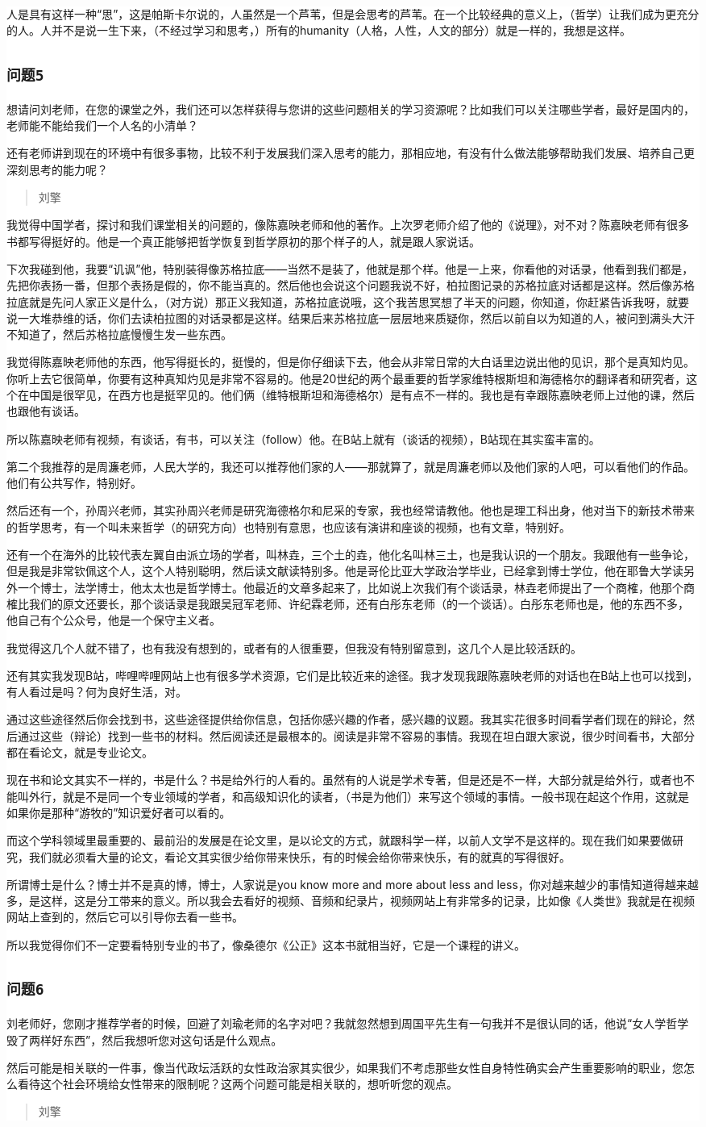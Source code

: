 人是具有这样一种“思”，这是帕斯卡尔说的，人虽然是一个芦苇，但是会思考的芦苇。在一个比较经典的意义上，（哲学）让我们成为更充分的人。人并不是说一生下来，（不经过学习和思考，）所有的humanity（人格，人性，人文的部分）就是一样的，我想是这样。

## `问题5`

想请问刘老师，在您的课堂之外，我们还可以怎样获得与您讲的这些问题相关的学习资源呢？比如我们可以关注哪些学者，最好是国内的，老师能不能给我们一个人名的小清单？

还有老师讲到现在的环境中有很多事物，比较不利于发展我们深入思考的能力，那相应地，有没有什么做法能够帮助我们发展、培养自己更深刻思考的能力呢？

> 刘擎

我觉得中国学者，探讨和我们课堂相关的问题的，像陈嘉映老师和他的著作。上次罗老师介绍了他的《说理》，对不对？陈嘉映老师有很多书都写得挺好的。他是一个真正能够把哲学恢复到哲学原初的那个样子的人，就是跟人家说话。

下次我碰到他，我要“讥讽”他，特别装得像苏格拉底——当然不是装了，他就是那个样。他是一上来，你看他的对话录，他看到我们都是，先把你表扬一番，但那个表扬是假的，你不能当真的。然后他也会说这个问题我说不好，柏拉图记录的苏格拉底对话都是这样。然后像苏格拉底就是先问人家正义是什么，（对方说）那正义我知道，苏格拉底说哦，这个我苦思冥想了半天的问题，你知道，你赶紧告诉我呀，就要说一大堆恭维的话，你们去读柏拉图的对话录都是这样。结果后来苏格拉底一层层地来质疑你，然后以前自以为知道的人，被问到满头大汗不知道了，然后苏格拉底慢慢生发一些东西。

我觉得陈嘉映老师他的东西，他写得挺长的，挺慢的，但是你仔细读下去，他会从非常日常的大白话里边说出他的见识，那个是真知灼见。你听上去它很简单，你要有这种真知灼见是非常不容易的。他是20世纪的两个最重要的哲学家维特根斯坦和海德格尔的翻译者和研究者，这个在中国是很罕见，在西方也是挺罕见的。他们俩（维特根斯坦和海德格尔）是有点不一样的。我也是有幸跟陈嘉映老师上过他的课，然后也跟他有谈话。

所以陈嘉映老师有视频，有谈话，有书，可以关注（follow）他。在B站上就有（谈话的视频），B站现在其实蛮丰富的。

第二个我推荐的是周濂老师，人民大学的，我还可以推荐他们家的人——那就算了，就是周濂老师以及他们家的人吧，可以看他们的作品。他们有公共写作，特别好。

然后还有一个，孙周兴老师，其实孙周兴老师是研究海德格尔和尼采的专家，我也经常请教他。他也是理工科出身，他对当下的新技术带来的哲学思考，有一个叫未来哲学（的研究方向）也特别有意思，也应该有演讲和座谈的视频，也有文章，特别好。

还有一个在海外的比较代表左翼自由派立场的学者，叫林垚，三个土的垚，他化名叫林三土，也是我认识的一个朋友。我跟他有一些争论，但是我是非常钦佩这个人，这个人特别聪明，然后读文献读特别多。他是哥伦比亚大学政治学毕业，已经拿到博士学位，他在耶鲁大学读另外一个博士，法学博士，他太太也是哲学博士。他最近的文章多起来了，比如说上次我们有个谈话录，林垚老师提出了一个商榷，他那个商榷比我们的原文还要长，那个谈话录是我跟吴冠军老师、许纪霖老师，还有白彤东老师（的一个谈话）。白彤东老师也是，他的东西不多，他自己有个公众号，他是一个保守主义者。

我觉得这几个人就不错了，也有我没有想到的，或者有的人很重要，但我没有特别留意到，这几个人是比较活跃的。

还有其实我发现B站，哔哩哔哩网站上也有很多学术资源，它们是比较近来的途径。我才发现我跟陈嘉映老师的对话也在B站上也可以找到，有人看过是吗？何为良好生活，对。

通过这些途径然后你会找到书，这些途径提供给你信息，包括你感兴趣的作者，感兴趣的议题。我其实花很多时间看学者们现在的辩论，然后通过这些（辩论）找到一些书的材料。然后阅读还是最根本的。阅读是非常不容易的事情。我现在坦白跟大家说，很少时间看书，大部分都在看论文，就是专业论文。

现在书和论文其实不一样的，书是什么？书是给外行的人看的。虽然有的人说是学术专著，但是还是不一样，大部分就是给外行，或者也不能叫外行，就是不是同一个专业领域的学者，和高级知识化的读者，（书是为他们）来写这个领域的事情。一般书现在起这个作用，这就是如果你是那种“游牧的”知识爱好者可以看的。

而这个学科领域里最重要的、最前沿的发展是在论文里，是以论文的方式，就跟科学一样，以前人文学不是这样的。现在我们如果要做研究，我们就必须看大量的论文，看论文其实很少给你带来快乐，有的时候会给你带来快乐，有的就真的写得很好。

所谓博士是什么？博士并不是真的博，博士，人家说是you know more and more about less and less，你对越来越少的事情知道得越来越多，是这样，这是分工带来的意义。所以我会去看好的视频、音频和纪录片，视频网站上有非常多的记录，比如像《人类世》我就是在视频网站上查到的，然后它可以引导你去看一些书。

所以我觉得你们不一定要看特别专业的书了，像桑德尔《公正》这本书就相当好，它是一个课程的讲义。

## `问题6`

刘老师好，您刚才推荐学者的时候，回避了刘瑜老师的名字对吧？我就忽然想到周国平先生有一句我并不是很认同的话，他说“女人学哲学毁了两样好东西”，然后我想听您对这句话是什么观点。

然后可能是相关联的一件事，像当代政坛活跃的女性政治家其实很少，如果我们不考虑那些女性自身特性确实会产生重要影响的职业，您怎么看待这个社会环境给女性带来的限制呢？这两个问题可能是相关联的，想听听您的观点。

> 刘擎
